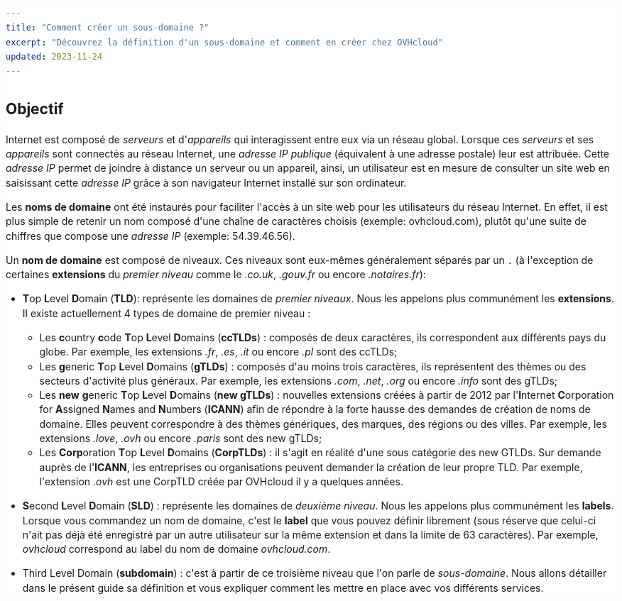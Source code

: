 ```yaml
---
title: "Comment créer un sous-domaine ?"
excerpt: "Découvrez la définition d'un sous-domaine et comment en créer chez OVHcloud"
updated: 2023-11-24
---
```


## Objectif <a name="goal"></a>

Internet est composé de *serveurs* et d'*appareils* qui interagissent entre eux via un réseau global. Lorsque ces *serveurs* et ses *appareils* sont connectés au réseau Internet, une *adresse IP publique* (équivalent à une adresse postale) leur est attribuée. Cette *adresse IP* permet de joindre à distance un serveur ou un appareil, ainsi, un utilisateur est en mesure de consulter un site web en saisissant cette *adresse IP* grâce à son navigateur Internet installé sur son ordinateur.

Les **noms de domaine** ont été instaurés pour faciliter l'accès à un site web pour les utilisateurs du réseau Internet. En effet, il est plus simple de retenir un nom composé d'une chaîne de caractères choisis (exemple: ovhcloud.com), plutôt qu'une suite de chiffres que compose une *adresse IP* (exemple: 54.39.46.56).

Un **nom de domaine** est composé de niveaux. Ces niveaux sont eux-mêmes généralement séparés par un `.` (à l'exception de certaines **extensions** du *premier niveau* comme le *.co.uk*, *.gouv.fr* ou encore *.notaires.fr*):

- **T**op **L**evel **D**omain (**TLD**): représente les domaines de *premier niveaux*. Nous les appelons plus communément les **extensions**. Il existe actuellement 4 types de domaine de premier niveau : 

    - Les **c**ountry **c**ode **T**op **L**evel **D**omains (**ccTLDs**) : composés de deux caractères, ils correspondent aux différents pays du globe. Par exemple, les extensions *.fr*, *.es*, *.it* ou encore *.pl* sont des ccTLDs;
    - Les **g**eneric **T**op **L**evel **D**omains (**gTLDs**) : composés d'au moins trois caractères, ils représentent des thèmes ou des secteurs d'activité plus généraux. Par exemple, les extensions *.com*, *.net*, *.org* ou encore *.info* sont des gTLDs;
    - Les **new** **g**eneric **T**op **L**evel **D**omains (**new gTLDs**) :
    nouvelles extensions créées à partir de 2012 par l'**I**nternet **C**orporation for **A**ssigned **N**ames and **N**umbers (**ICANN**) afin de répondre à la forte hausse des demandes de création de noms de domaine. Elles peuvent correspondre à des thèmes génériques, des marques, des régions ou des villes. Par exemple, les extensions *.love*, *.ovh* ou encore *.paris* sont des new gTLDs;
    - Les **Corp**oration **T**op **L**evel **D**omains (**CorpTLDs**) : il s'agit en réalité d'une sous catégorie des new GTLDs. Sur demande auprès de l'**ICANN**, les entreprises ou organisations peuvent demander la création de leur propre TLD. Par exemple, l'extension *.ovh* est une CorpTLD créée par OVHcloud il y a quelques années.

- **S**econd **L**evel **D**omain (**SLD**) : représente les domaines de *deuxième niveau*. Nous les appelons plus communément les **labels**. Lorsque vous commandez un nom de domaine, c'est le **label** que vous pouvez définir librement (sous réserve que celui-ci n'ait pas déjà été enregistré par un autre utilisateur sur la même extension et dans la limite de 63 caractères). Par exemple, *ovhcloud* correspond au label du nom de domaine *ovhcloud.com*.

- Third Level Domain (**subdomain**) : c'est à partir de ce troisième niveau que l'on parle de *sous-domaine*. Nous allons détailler dans le présent guide sa définition et vous expliquer comment les mettre en place avec vos différents services.
  